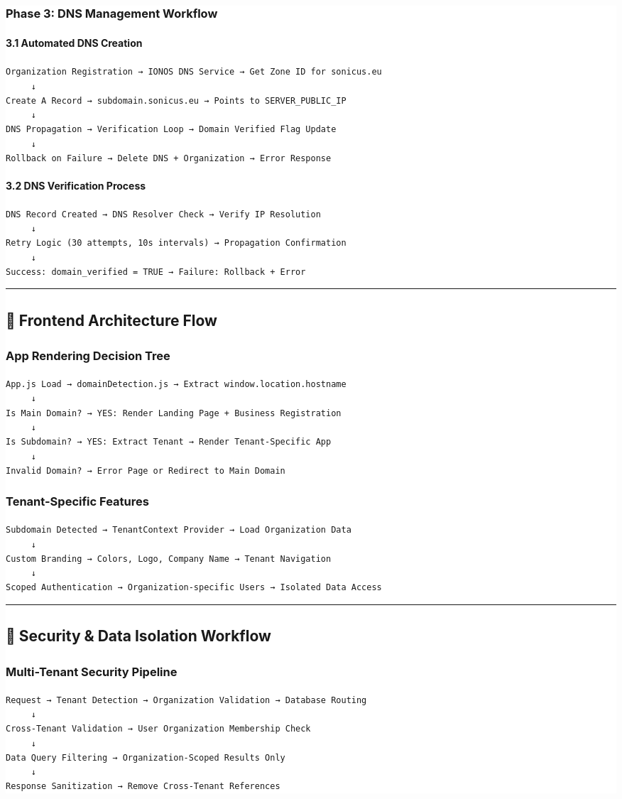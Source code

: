 ### **Phase 3: DNS Management Workflow**

#### **3.1 Automated DNS Creation**
```
Organization Registration → IONOS DNS Service → Get Zone ID for sonicus.eu
     ↓
Create A Record → subdomain.sonicus.eu → Points to SERVER_PUBLIC_IP
     ↓
DNS Propagation → Verification Loop → Domain Verified Flag Update
     ↓
Rollback on Failure → Delete DNS + Organization → Error Response
```

#### **3.2 DNS Verification Process**
```
DNS Record Created → DNS Resolver Check → Verify IP Resolution
     ↓
Retry Logic (30 attempts, 10s intervals) → Propagation Confirmation
     ↓
Success: domain_verified = TRUE → Failure: Rollback + Error
```

---

## 🎨 **Frontend Architecture Flow**

### **App Rendering Decision Tree**
```
App.js Load → domainDetection.js → Extract window.location.hostname
     ↓
Is Main Domain? → YES: Render Landing Page + Business Registration
     ↓
Is Subdomain? → YES: Extract Tenant → Render Tenant-Specific App
     ↓
Invalid Domain? → Error Page or Redirect to Main Domain
```

### **Tenant-Specific Features**
```
Subdomain Detected → TenantContext Provider → Load Organization Data
     ↓
Custom Branding → Colors, Logo, Company Name → Tenant Navigation
     ↓
Scoped Authentication → Organization-specific Users → Isolated Data Access
```

---

## 🔐 **Security & Data Isolation Workflow**

### **Multi-Tenant Security Pipeline**
```
Request → Tenant Detection → Organization Validation → Database Routing
     ↓
Cross-Tenant Validation → User Organization Membership Check
     ↓
Data Query Filtering → Organization-Scoped Results Only
     ↓
Response Sanitization → Remove Cross-Tenant References
```
